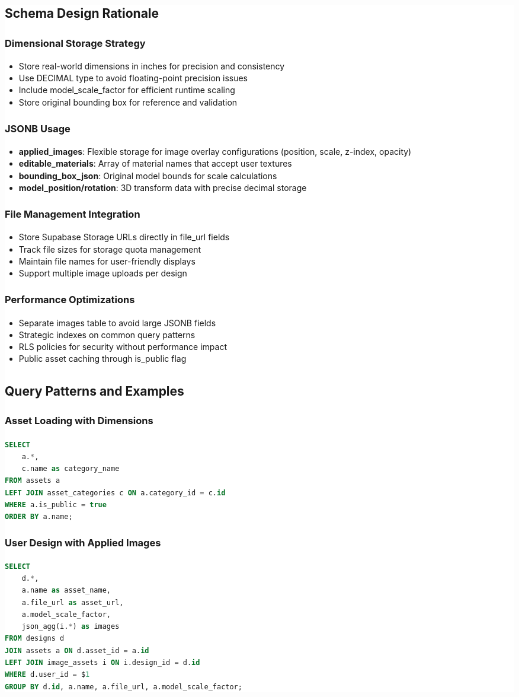 ## Schema Design Rationale

### **Dimensional Storage Strategy**
- Store real-world dimensions in inches for precision and consistency
- Use DECIMAL type to avoid floating-point precision issues
- Include model_scale_factor for efficient runtime scaling
- Store original bounding box for reference and validation

### **JSONB Usage**
- **applied_images**: Flexible storage for image overlay configurations (position, scale, z-index, opacity)
- **editable_materials**: Array of material names that accept user textures
- **bounding_box_json**: Original model bounds for scale calculations
- **model_position/rotation**: 3D transform data with precise decimal storage

### **File Management Integration**
- Store Supabase Storage URLs directly in file_url fields
- Track file sizes for storage quota management
- Maintain file names for user-friendly displays
- Support multiple image uploads per design

### **Performance Optimizations**
- Separate images table to avoid large JSONB fields
- Strategic indexes on common query patterns
- RLS policies for security without performance impact
- Public asset caching through is_public flag

## Query Patterns and Examples

### **Asset Loading with Dimensions**
```sql
SELECT 
    a.*,
    c.name as category_name
FROM assets a
LEFT JOIN asset_categories c ON a.category_id = c.id
WHERE a.is_public = true
ORDER BY a.name;
```

### **User Design with Applied Images**
```sql
SELECT 
    d.*,
    a.name as asset_name,
    a.file_url as asset_url,
    a.model_scale_factor,
    json_agg(i.*) as images
FROM designs d
JOIN assets a ON d.asset_id = a.id
LEFT JOIN image_assets i ON i.design_id = d.id
WHERE d.user_id = $1
GROUP BY d.id, a.name, a.file_url, a.model_scale_factor;
```
